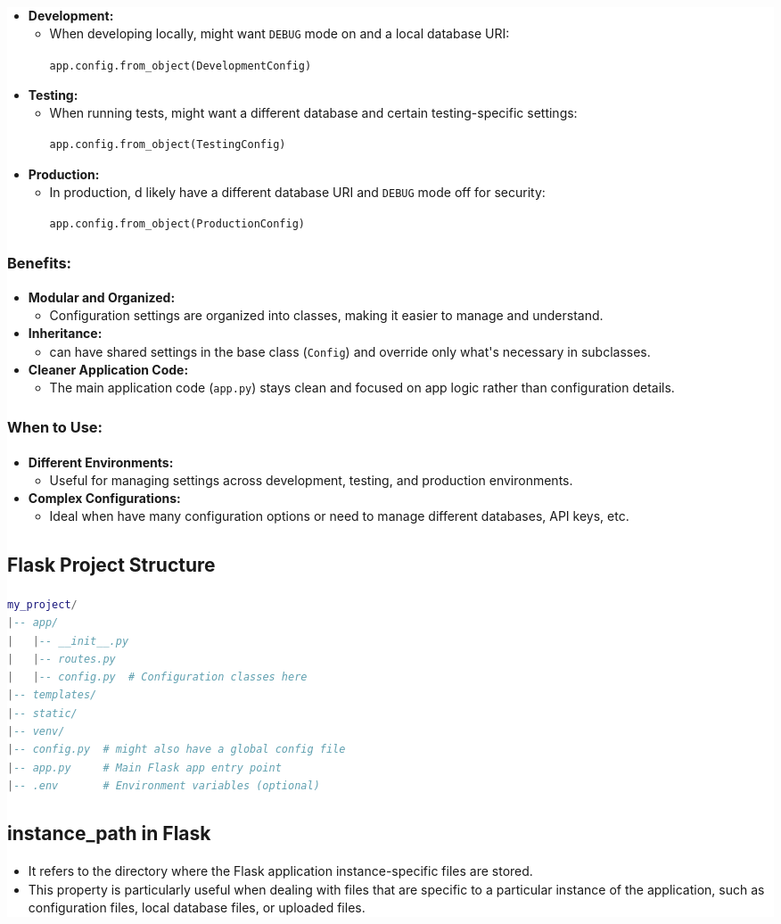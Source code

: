 - **Development:**
  - When developing locally, might want `DEBUG` mode on and a local database URI:
    ```python
    app.config.from_object(DevelopmentConfig)
    ```
- **Testing:**
  - When running tests, might want a different database and certain testing-specific settings:
    ```python
    app.config.from_object(TestingConfig)
    ```
- **Production:**
  - In production, d likely have a different database URI and `DEBUG` mode off for security:
    ```python
    app.config.from_object(ProductionConfig)
    ```

### Benefits:
- **Modular and Organized:**
  - Configuration settings are organized into classes, making it easier to manage and understand.
- **Inheritance:**
  - can have shared settings in the base class (`Config`) and override only what's necessary in subclasses.
- **Cleaner Application Code:**
  - The main application code (`app.py`) stays clean and focused on app logic rather than configuration details.

### When to Use:
- **Different Environments:**
  - Useful for managing settings across development, testing, and production environments.
- **Complex Configurations:**
  - Ideal when have many configuration options or need to manage different databases, API keys, etc.

## Flask Project Structure

```lua
my_project/
|-- app/
|   |-- __init__.py
|   |-- routes.py
|   |-- config.py  # Configuration classes here
|-- templates/
|-- static/
|-- venv/
|-- config.py  # might also have a global config file
|-- app.py     # Main Flask app entry point
|-- .env       # Environment variables (optional)
```

## instance_path in Flask

- It refers to the directory where the Flask application instance-specific files are stored. 
- This property is particularly useful when dealing with files that are specific to a particular instance of the application, such as configuration files, local database files, or uploaded files.
